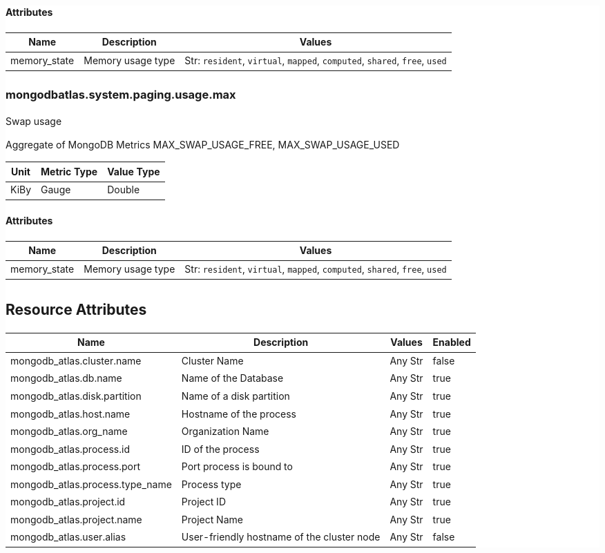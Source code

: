 #### Attributes

| Name | Description | Values |
| ---- | ----------- | ------ |
| memory_state | Memory usage type | Str: ``resident``, ``virtual``, ``mapped``, ``computed``, ``shared``, ``free``, ``used`` |

### mongodbatlas.system.paging.usage.max

Swap usage

Aggregate of MongoDB Metrics MAX_SWAP_USAGE_FREE, MAX_SWAP_USAGE_USED

| Unit | Metric Type | Value Type |
| ---- | ----------- | ---------- |
| KiBy | Gauge | Double |

#### Attributes

| Name | Description | Values |
| ---- | ----------- | ------ |
| memory_state | Memory usage type | Str: ``resident``, ``virtual``, ``mapped``, ``computed``, ``shared``, ``free``, ``used`` |

## Resource Attributes

| Name | Description | Values | Enabled |
| ---- | ----------- | ------ | ------- |
| mongodb_atlas.cluster.name | Cluster Name | Any Str | false |
| mongodb_atlas.db.name | Name of the Database | Any Str | true |
| mongodb_atlas.disk.partition | Name of a disk partition | Any Str | true |
| mongodb_atlas.host.name | Hostname of the process | Any Str | true |
| mongodb_atlas.org_name | Organization Name | Any Str | true |
| mongodb_atlas.process.id | ID of the process | Any Str | true |
| mongodb_atlas.process.port | Port process is bound to | Any Str | true |
| mongodb_atlas.process.type_name | Process type | Any Str | true |
| mongodb_atlas.project.id | Project ID | Any Str | true |
| mongodb_atlas.project.name | Project Name | Any Str | true |
| mongodb_atlas.user.alias | User-friendly hostname of the cluster node | Any Str | false |
